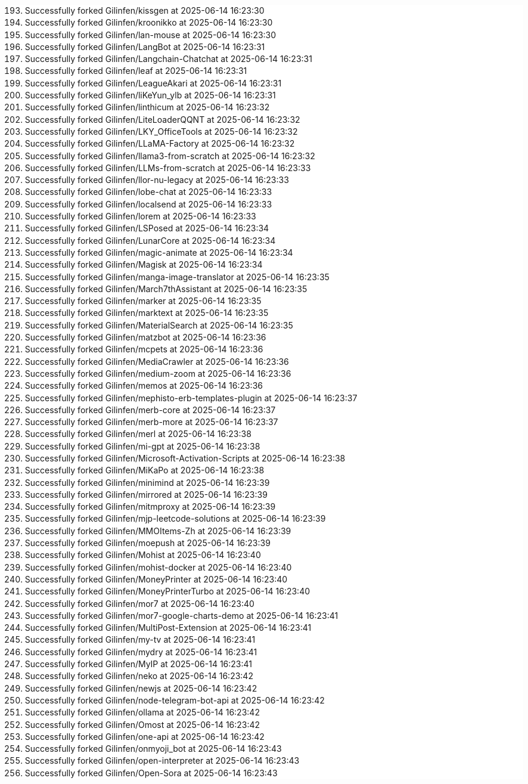 193. Successfully forked Gilinfen/kissgen at 2025-06-14 16:23:30
194. Successfully forked Gilinfen/kroonikko at 2025-06-14 16:23:30
195. Successfully forked Gilinfen/lan-mouse at 2025-06-14 16:23:30
196. Successfully forked Gilinfen/LangBot at 2025-06-14 16:23:31
197. Successfully forked Gilinfen/Langchain-Chatchat at 2025-06-14 16:23:31
198. Successfully forked Gilinfen/leaf at 2025-06-14 16:23:31
199. Successfully forked Gilinfen/LeagueAkari at 2025-06-14 16:23:31
200. Successfully forked Gilinfen/liKeYun_ylb at 2025-06-14 16:23:31
201. Successfully forked Gilinfen/linthicum at 2025-06-14 16:23:32
202. Successfully forked Gilinfen/LiteLoaderQQNT at 2025-06-14 16:23:32
203. Successfully forked Gilinfen/LKY_OfficeTools at 2025-06-14 16:23:32
204. Successfully forked Gilinfen/LLaMA-Factory at 2025-06-14 16:23:32
205. Successfully forked Gilinfen/llama3-from-scratch at 2025-06-14 16:23:32
206. Successfully forked Gilinfen/LLMs-from-scratch at 2025-06-14 16:23:33
207. Successfully forked Gilinfen/llor-nu-legacy at 2025-06-14 16:23:33
208. Successfully forked Gilinfen/lobe-chat at 2025-06-14 16:23:33
209. Successfully forked Gilinfen/localsend at 2025-06-14 16:23:33
210. Successfully forked Gilinfen/lorem at 2025-06-14 16:23:33
211. Successfully forked Gilinfen/LSPosed at 2025-06-14 16:23:34
212. Successfully forked Gilinfen/LunarCore at 2025-06-14 16:23:34
213. Successfully forked Gilinfen/magic-animate at 2025-06-14 16:23:34
214. Successfully forked Gilinfen/Magisk at 2025-06-14 16:23:34
215. Successfully forked Gilinfen/manga-image-translator at 2025-06-14 16:23:35
216. Successfully forked Gilinfen/March7thAssistant at 2025-06-14 16:23:35
217. Successfully forked Gilinfen/marker at 2025-06-14 16:23:35
218. Successfully forked Gilinfen/marktext at 2025-06-14 16:23:35
219. Successfully forked Gilinfen/MaterialSearch at 2025-06-14 16:23:35
220. Successfully forked Gilinfen/matzbot at 2025-06-14 16:23:36
221. Successfully forked Gilinfen/mcpets at 2025-06-14 16:23:36
222. Successfully forked Gilinfen/MediaCrawler at 2025-06-14 16:23:36
223. Successfully forked Gilinfen/medium-zoom at 2025-06-14 16:23:36
224. Successfully forked Gilinfen/memos at 2025-06-14 16:23:36
225. Successfully forked Gilinfen/mephisto-erb-templates-plugin at 2025-06-14 16:23:37
226. Successfully forked Gilinfen/merb-core at 2025-06-14 16:23:37
227. Successfully forked Gilinfen/merb-more at 2025-06-14 16:23:37
228. Successfully forked Gilinfen/merl at 2025-06-14 16:23:38
229. Successfully forked Gilinfen/mi-gpt at 2025-06-14 16:23:38
230. Successfully forked Gilinfen/Microsoft-Activation-Scripts at 2025-06-14 16:23:38
231. Successfully forked Gilinfen/MiKaPo at 2025-06-14 16:23:38
232. Successfully forked Gilinfen/minimind at 2025-06-14 16:23:39
233. Successfully forked Gilinfen/mirrored at 2025-06-14 16:23:39
234. Successfully forked Gilinfen/mitmproxy at 2025-06-14 16:23:39
235. Successfully forked Gilinfen/mjp-leetcode-solutions at 2025-06-14 16:23:39
236. Successfully forked Gilinfen/MMOItems-Zh at 2025-06-14 16:23:39
237. Successfully forked Gilinfen/moepush at 2025-06-14 16:23:39
238. Successfully forked Gilinfen/Mohist at 2025-06-14 16:23:40
239. Successfully forked Gilinfen/mohist-docker at 2025-06-14 16:23:40
240. Successfully forked Gilinfen/MoneyPrinter at 2025-06-14 16:23:40
241. Successfully forked Gilinfen/MoneyPrinterTurbo at 2025-06-14 16:23:40
242. Successfully forked Gilinfen/mor7 at 2025-06-14 16:23:40
243. Successfully forked Gilinfen/mor7-google-charts-demo at 2025-06-14 16:23:41
244. Successfully forked Gilinfen/MultiPost-Extension at 2025-06-14 16:23:41
245. Successfully forked Gilinfen/my-tv at 2025-06-14 16:23:41
246. Successfully forked Gilinfen/mydry at 2025-06-14 16:23:41
247. Successfully forked Gilinfen/MyIP at 2025-06-14 16:23:41
248. Successfully forked Gilinfen/neko at 2025-06-14 16:23:42
249. Successfully forked Gilinfen/newjs at 2025-06-14 16:23:42
250. Successfully forked Gilinfen/node-telegram-bot-api at 2025-06-14 16:23:42
251. Successfully forked Gilinfen/ollama at 2025-06-14 16:23:42
252. Successfully forked Gilinfen/Omost at 2025-06-14 16:23:42
253. Successfully forked Gilinfen/one-api at 2025-06-14 16:23:42
254. Successfully forked Gilinfen/onmyoji_bot at 2025-06-14 16:23:43
255. Successfully forked Gilinfen/open-interpreter at 2025-06-14 16:23:43
256. Successfully forked Gilinfen/Open-Sora at 2025-06-14 16:23:43